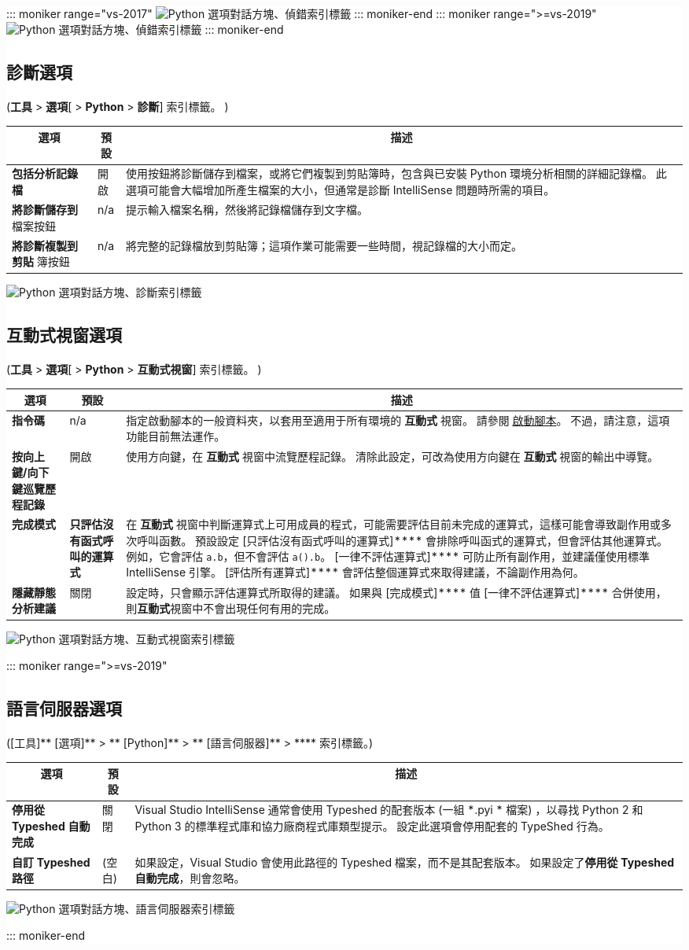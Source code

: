 ::: moniker range="vs-2017"
![Python 選項對話方塊、偵錯索引標籤](media/options-debugging.png)
::: moniker-end
::: moniker range=">=vs-2019"
![Python 選項對話方塊、偵錯索引標籤](media/options-debugging-2019.png)
::: moniker-end

## <a name="diagnostics-options"></a>診斷選項

 (**工具**  >  **選項**[  >  **Python**  >  **診斷**] 索引標籤。 ) 

| 選項 | 預設 | 描述 |
| --- | --- | --- |
| **包括分析記錄檔** | 開啟 | 使用按鈕將診斷儲存到檔案，或將它們複製到剪貼簿時，包含與已安裝 Python 環境分析相關的詳細記錄檔。 此選項可能會大幅增加所產生檔案的大小，但通常是診斷 IntelliSense 問題時所需的項目。 |
| **將診斷儲存到** 檔案按鈕 | n/a | 提示輸入檔案名稱，然後將記錄檔儲存到文字檔。 |
| **將診斷複製到剪貼** 簿按鈕 | n/a | 將完整的記錄檔放到剪貼簿；這項作業可能需要一些時間，視記錄檔的大小而定。 |

![Python 選項對話方塊、診斷索引標籤](media/options-diagnostics.png)

## <a name="interactive-windows-options"></a>互動式視窗選項

 (**工具**  >  **選項**[  >  **Python**  >  **互動式視窗**] 索引標籤。 ) 

| 選項 | 預設 | 描述 |
| --- | --- | --- |
| **指令碼** | n/a | 指定啟動腳本的一般資料夾，以套用至適用于所有環境的 **互動式** 視窗。 請參閱 [啟動腳本](python-environments-window-tab-reference.md#startup-scripts)。 不過，請注意，這項功能目前無法運作。 |
| **按向上鍵/向下鍵巡覽歷程記錄** | 開啟 | 使用方向鍵，在 **互動式** 視窗中流覽歷程記錄。 清除此設定，可改為使用方向鍵在 **互動式** 視窗的輸出中導覽。 |
| **完成模式** | **只評估沒有函式呼叫的運算式** | 在 **互動式** 視窗中判斷運算式上可用成員的程式，可能需要評估目前未完成的運算式，這樣可能會導致副作用或多次呼叫函數。 預設設定 [只評估沒有函式呼叫的運算式]**** 會排除呼叫函式的運算式，但會評估其他運算式。 例如，它會評估 `a.b`，但不會評估 `a().b`。  [一律不評估運算式]**** 可防止所有副作用，並建議僅使用標準 IntelliSense 引擎。 [評估所有運算式]**** 會評估整個運算式來取得建議，不論副作用為何。 |
| **隱藏靜態分析建議** | 關閉 | 設定時，只會顯示評估運算式所取得的建議。 如果與 [完成模式]**** 值 [一律不評估運算式]**** 合併使用，則**互動式**視窗中不會出現任何有用的完成。 |

![Python 選項對話方塊、互動式視窗索引標籤](media/options-interactive-windows.png)

::: moniker range=">=vs-2019"
## <a name="language-server-options"></a>語言伺服器選項

([工具]** [選項]** > ** [Python]** > ** [語言伺服器]** > **** 索引標籤。)

| 選項 | 預設 | 描述 |
| --- | --- | --- |
| **停用從 Typeshed 自動完成** | 關閉 | Visual Studio IntelliSense 通常會使用 Typeshed 的配套版本 (一組 *.pyi * 檔案) ，以尋找 Python 2 和 Python 3 的標準程式庫和協力廠商程式庫類型提示。 設定此選項會停用配套的 TypeShed 行為。 |
| **自訂 Typeshed 路徑** | (空白) | 如果設定，Visual Studio 會使用此路徑的 Typeshed 檔案，而不是其配套版本。 如果設定了**停用從 Typeshed 自動完成**，則會忽略。 |

![Python 選項對話方塊、語言伺服器索引標籤](media/options-language-server.png)

::: moniker-end
